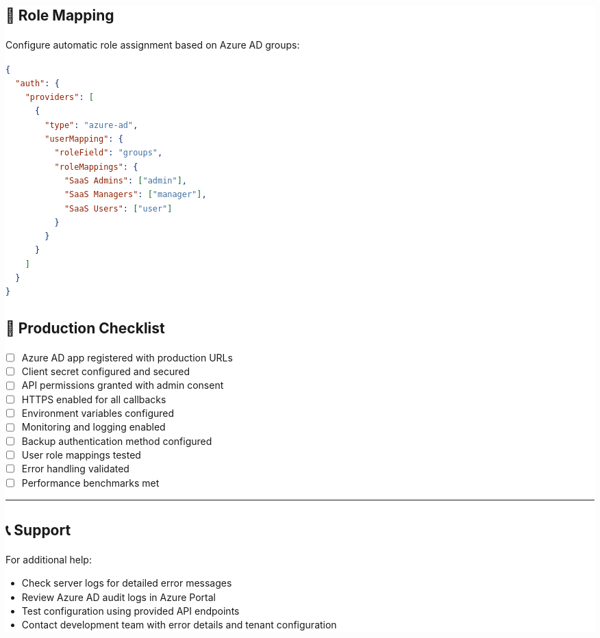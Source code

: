 ## 📝 Role Mapping

Configure automatic role assignment based on Azure AD groups:

```json
{
  "auth": {
    "providers": [
      {
        "type": "azure-ad",
        "userMapping": {
          "roleField": "groups",
          "roleMappings": {
            "SaaS Admins": ["admin"],
            "SaaS Managers": ["manager"],
            "SaaS Users": ["user"]
          }
        }
      }
    ]
  }
}
```

## 🎯 Production Checklist

- [ ] Azure AD app registered with production URLs
- [ ] Client secret configured and secured
- [ ] API permissions granted with admin consent
- [ ] HTTPS enabled for all callbacks
- [ ] Environment variables configured
- [ ] Monitoring and logging enabled
- [ ] Backup authentication method configured
- [ ] User role mappings tested
- [ ] Error handling validated
- [ ] Performance benchmarks met

---

## 📞 Support

For additional help:

- Check server logs for detailed error messages
- Review Azure AD audit logs in Azure Portal
- Test configuration using provided API endpoints
- Contact development team with error details and tenant configuration

